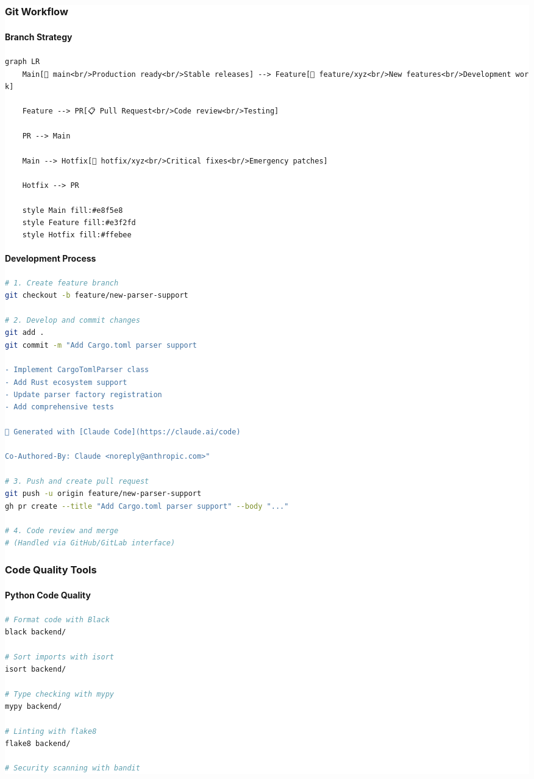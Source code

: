### Git Workflow

#### **Branch Strategy**
```mermaid
graph LR
    Main[🌟 main<br/>Production ready<br/>Stable releases] --> Feature[🔧 feature/xyz<br/>New features<br/>Development work]
    
    Feature --> PR[📋 Pull Request<br/>Code review<br/>Testing]
    
    PR --> Main
    
    Main --> Hotfix[🚨 hotfix/xyz<br/>Critical fixes<br/>Emergency patches]
    
    Hotfix --> PR
    
    style Main fill:#e8f5e8
    style Feature fill:#e3f2fd
    style Hotfix fill:#ffebee
```

#### **Development Process**
```bash
# 1. Create feature branch
git checkout -b feature/new-parser-support

# 2. Develop and commit changes
git add .
git commit -m "Add Cargo.toml parser support

- Implement CargoTomlParser class
- Add Rust ecosystem support
- Update parser factory registration
- Add comprehensive tests

🤖 Generated with [Claude Code](https://claude.ai/code)

Co-Authored-By: Claude <noreply@anthropic.com>"

# 3. Push and create pull request
git push -u origin feature/new-parser-support
gh pr create --title "Add Cargo.toml parser support" --body "..."

# 4. Code review and merge
# (Handled via GitHub/GitLab interface)
```

### Code Quality Tools

#### **Python Code Quality**
```bash
# Format code with Black
black backend/

# Sort imports with isort  
isort backend/

# Type checking with mypy
mypy backend/

# Linting with flake8
flake8 backend/

# Security scanning with bandit
```
